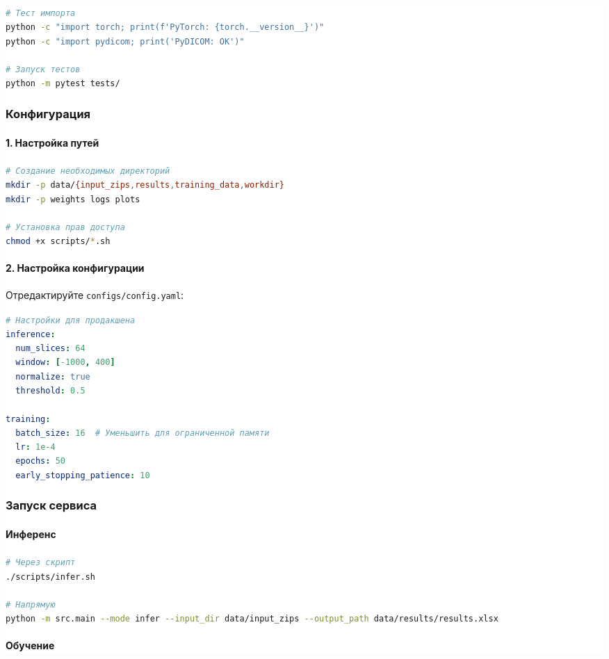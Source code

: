 ```bash
# Тест импорта
python -c "import torch; print(f'PyTorch: {torch.__version__}')"
python -c "import pydicom; print('PyDICOM: OK')"

# Запуск тестов
python -m pytest tests/
```

### Конфигурация

#### 1. Настройка путей

```bash
# Создание необходимых директорий
mkdir -p data/{input_zips,results,training_data,workdir}
mkdir -p weights logs plots

# Установка прав доступа
chmod +x scripts/*.sh
```

#### 2. Настройка конфигурации

Отредактируйте `configs/config.yaml`:

```yaml
# Настройки для продакшена
inference:
  num_slices: 64
  window: [-1000, 400]
  normalize: true
  threshold: 0.5

training:
  batch_size: 16  # Уменьшить для ограниченной памяти
  lr: 1e-4
  epochs: 50
  early_stopping_patience: 10
```

### Запуск сервиса

#### Инференс

```bash
# Через скрипт
./scripts/infer.sh

# Напрямую
python -m src.main --mode infer --input_dir data/input_zips --output_path data/results/results.xlsx
```

#### Обучение
